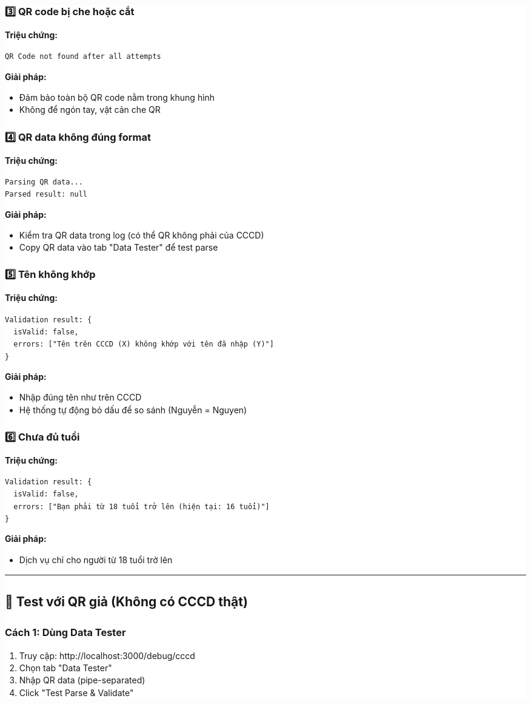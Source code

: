 ### 3️⃣ QR code bị che hoặc cắt
**Triệu chứng:**
```
QR Code not found after all attempts
```

**Giải pháp:**
- Đảm bảo toàn bộ QR code nằm trong khung hình
- Không để ngón tay, vật cản che QR

### 4️⃣ QR data không đúng format
**Triệu chứng:**
```
Parsing QR data...
Parsed result: null
```

**Giải pháp:**
- Kiểm tra QR data trong log (có thể QR không phải của CCCD)
- Copy QR data vào tab "Data Tester" để test parse

### 5️⃣ Tên không khớp
**Triệu chứng:**
```
Validation result: { 
  isValid: false, 
  errors: ["Tên trên CCCD (X) không khớp với tên đã nhập (Y)"] 
}
```

**Giải pháp:**
- Nhập đúng tên như trên CCCD
- Hệ thống tự động bỏ dấu để so sánh (Nguyễn = Nguyen)

### 6️⃣ Chưa đủ tuổi
**Triệu chứng:**
```
Validation result: { 
  isValid: false, 
  errors: ["Bạn phải từ 18 tuổi trở lên (hiện tại: 16 tuổi)"] 
}
```

**Giải pháp:**
- Dịch vụ chỉ cho người từ 18 tuổi trở lên

---

## 🧪 Test với QR giả (Không có CCCD thật)

### Cách 1: Dùng Data Tester
1. Truy cập: http://localhost:3000/debug/cccd
2. Chọn tab "Data Tester"
3. Nhập QR data (pipe-separated)
4. Click "Test Parse & Validate"
